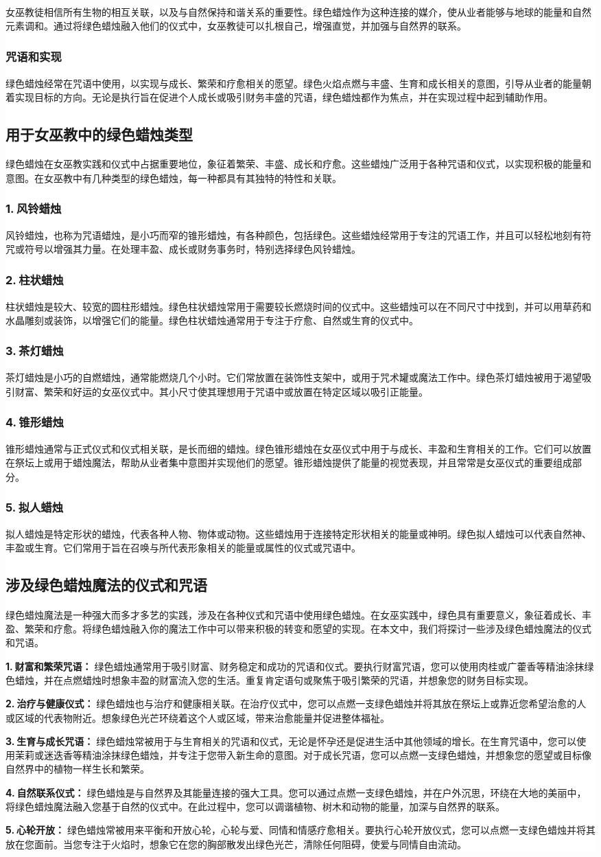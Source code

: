 女巫教徒相信所有生物的相互关联，以及与自然保持和谐关系的重要性。绿色蜡烛作为这种连接的媒介，使从业者能够与地球的能量和自然元素调和。通过将绿色蜡烛融入他们的仪式中，女巫教徒可以扎根自己，增强直觉，并加强与自然界的联系。

### 咒语和实现

绿色蜡烛经常在咒语中使用，以实现与成长、繁荣和疗愈相关的愿望。绿色火焰点燃与丰盛、生育和成长相关的意图，引导从业者的能量朝着实现目标的方向。无论是执行旨在促进个人成长或吸引财务丰盛的咒语，绿色蜡烛都作为焦点，并在实现过程中起到辅助作用。

## 用于女巫教中的绿色蜡烛类型

绿色蜡烛在女巫教实践和仪式中占据重要地位，象征着繁荣、丰盛、成长和疗愈。这些蜡烛广泛用于各种咒语和仪式，以实现积极的能量和意图。在女巫教中有几种类型的绿色蜡烛，每一种都具有其独特的特性和关联。

### 1\. 风铃蜡烛

风铃蜡烛，也称为咒语蜡烛，是小巧而窄的锥形蜡烛，有各种颜色，包括绿色。这些蜡烛经常用于专注的咒语工作，并且可以轻松地刻有符咒或符号以增强其力量。在处理丰盈、成长或财务事务时，特别选择绿色风铃蜡烛。

### 2\. 柱状蜡烛

柱状蜡烛是较大、较宽的圆柱形蜡烛。绿色柱状蜡烛常用于需要较长燃烧时间的仪式中。这些蜡烛可以在不同尺寸中找到，并可以用草药和水晶雕刻或装饰，以增强它们的能量。绿色柱状蜡烛通常用于专注于疗愈、自然或生育的仪式中。

### 3\. 茶灯蜡烛

茶灯蜡烛是小巧的自燃蜡烛，通常能燃烧几个小时。它们常放置在装饰性支架中，或用于咒术罐或魔法工作中。绿色茶灯蜡烛被用于渴望吸引财富、繁荣和好运的女巫仪式中。其小尺寸使其理想用于咒语中或放置在特定区域以吸引正能量。

### 4\. 锥形蜡烛

锥形蜡烛通常与正式仪式和仪式相关联，是长而细的蜡烛。绿色锥形蜡烛在女巫仪式中用于与成长、丰盈和生育相关的工作。它们可以放置在祭坛上或用于蜡烛魔法，帮助从业者集中意图并实现他们的愿望。锥形蜡烛提供了能量的视觉表现，并且常常是女巫仪式的重要组成部分。

### 5\. 拟人蜡烛

拟人蜡烛是特定形状的蜡烛，代表各种人物、物体或动物。这些蜡烛用于连接特定形状相关的能量或神明。绿色拟人蜡烛可以代表自然神、丰盈或生育。它们常用于旨在召唤与所代表形象相关的能量或属性的仪式或咒语中。

## 涉及绿色蜡烛魔法的仪式和咒语

绿色蜡烛魔法是一种强大而多才多艺的实践，涉及在各种仪式和咒语中使用绿色蜡烛。在女巫实践中，绿色具有重要意义，象征着成长、丰盈、繁荣和疗愈。将绿色蜡烛融入你的魔法工作中可以带来积极的转变和愿望的实现。在本文中，我们将探讨一些涉及绿色蜡烛魔法的仪式和咒语。

**1\. 财富和繁荣咒语：** 绿色蜡烛通常用于吸引财富、财务稳定和成功的咒语和仪式。要执行财富咒语，您可以使用肉桂或广藿香等精油涂抹绿色蜡烛，并在点燃蜡烛时想象丰盈的财富流入您的生活。重复肯定语句或聚焦于吸引繁荣的咒语，并想象您的财务目标实现。

**2\. 治疗与健康仪式：** 绿色蜡烛也与治疗和健康相关联。在治疗仪式中，您可以点燃一支绿色蜡烛并将其放在祭坛上或靠近您希望治愈的人或区域的代表物附近。想象绿色光芒环绕着这个人或区域，带来治愈能量并促进整体福祉。

**3\. 生育与成长咒语：** 绿色蜡烛常被用于与生育相关的咒语和仪式，无论是怀孕还是促进生活中其他领域的增长。在生育咒语中，您可以使用茉莉或迷迭香等精油涂抹绿色蜡烛，并专注于您带入新生命的意图。对于成长咒语，您可以点燃一支绿色蜡烛，并想象您的愿望或目标像自然界中的植物一样生长和繁荣。

**4\. 自然联系仪式：** 绿色蜡烛是与自然界及其能量连接的强大工具。您可以通过点燃一支绿色蜡烛，并在户外沉思，环绕在大地的美丽中，将绿色蜡烛魔法融入您基于自然的仪式中。在此过程中，您可以调谐植物、树木和动物的能量，加深与自然界的联系。

**5\. 心轮开放：** 绿色蜡烛常被用来平衡和开放心轮，心轮与爱、同情和情感疗愈相关。要执行心轮开放仪式，您可以点燃一支绿色蜡烛并将其放在您面前。当您专注于火焰时，想象它在您的胸部散发出绿色光芒，清除任何阻碍，使爱与同情自由流动。
